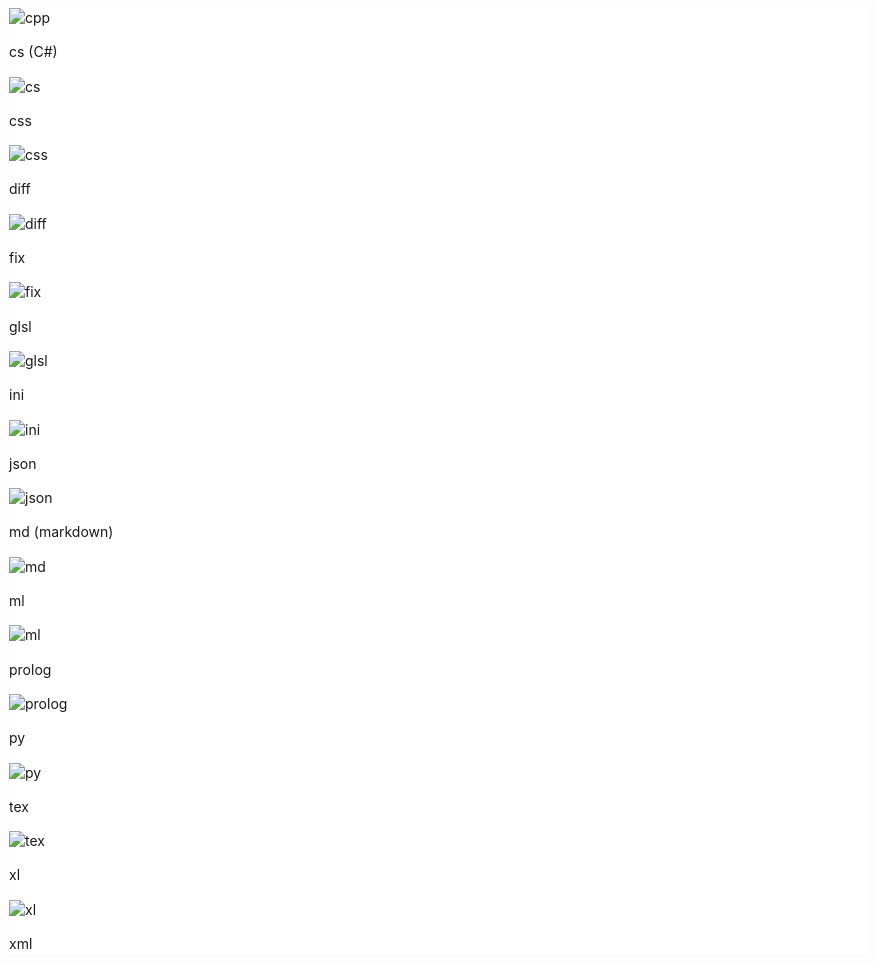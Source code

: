 ![cpp](https://i.imgur.com/Ug5QRpi.png)

cs (C#)

![cs](https://i.imgur.com/9wwxpHo.png)

css

![css](https://i.imgur.com/5dI0lIN.png)

diff

![diff](https://i.imgur.com/CqWe4W7.png)

fix

![fix](https://i.imgur.com/oiNMvI8.png)

glsl

![glsl](https://i.imgur.com/NdiZ1q7.png)

ini

![ini](https://i.imgur.com/5eNvFJe.png)

json

![json](https://i.imgur.com/ieGxUhx.png)

md (markdown)

![md](https://i.imgur.com/4v7NHXG.png)

ml

![ml](https://i.imgur.com/9PBvwKr.png)

prolog

![prolog](https://i.imgur.com/VvfgXzk.png)

py

![py](https://i.imgur.com/sjxY2lB.png)

tex

![tex](https://i.imgur.com/aSYRfPN.png)

xl

![xl](https://i.imgur.com/nlu49Jt.png)

xml
